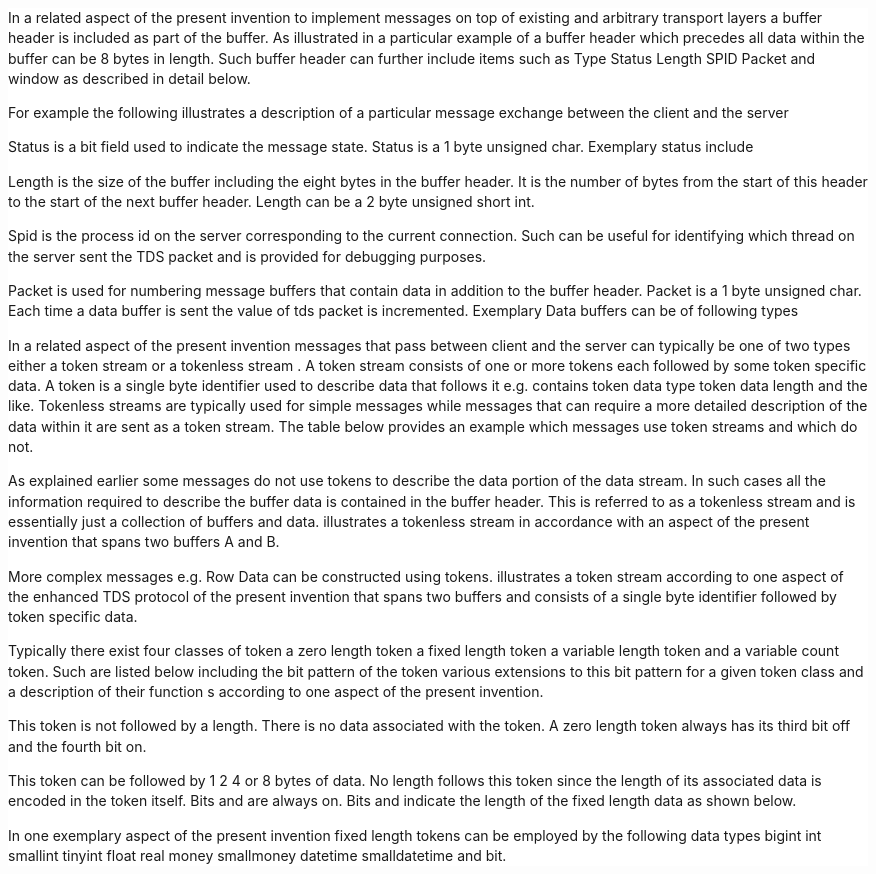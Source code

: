 In a related aspect of the present invention to implement messages on top of existing and arbitrary transport layers a buffer header is included as part of the buffer. As illustrated in a particular example of a buffer header which precedes all data within the buffer can be 8 bytes in length. Such buffer header can further include items such as Type Status Length SPID Packet and window as described in detail below.

For example the following illustrates a description of a particular message exchange between the client and the server 

Status is a bit field used to indicate the message state. Status is a 1 byte unsigned char. Exemplary status include 

Length is the size of the buffer including the eight bytes in the buffer header. It is the number of bytes from the start of this header to the start of the next buffer header. Length can be a 2 byte unsigned short int.

Spid is the process id on the server corresponding to the current connection. Such can be useful for identifying which thread on the server sent the TDS packet and is provided for debugging purposes.

Packet is used for numbering message buffers that contain data in addition to the buffer header. Packet is a 1 byte unsigned char. Each time a data buffer is sent the value of tds packet is incremented. Exemplary Data buffers can be of following types 

In a related aspect of the present invention messages that pass between client and the server can typically be one of two types either a token stream or a tokenless stream . A token stream consists of one or more tokens each followed by some token specific data. A token is a single byte identifier used to describe data that follows it e.g. contains token data type token data length and the like. Tokenless streams are typically used for simple messages while messages that can require a more detailed description of the data within it are sent as a token stream. The table below provides an example which messages use token streams and which do not.

As explained earlier some messages do not use tokens to describe the data portion of the data stream. In such cases all the information required to describe the buffer data is contained in the buffer header. This is referred to as a tokenless stream and is essentially just a collection of buffers and data. illustrates a tokenless stream in accordance with an aspect of the present invention that spans two buffers A and B.

More complex messages e.g. Row Data can be constructed using tokens. illustrates a token stream according to one aspect of the enhanced TDS protocol of the present invention that spans two buffers and consists of a single byte identifier followed by token specific data.

Typically there exist four classes of token a zero length token a fixed length token a variable length token and a variable count token. Such are listed below including the bit pattern of the token various extensions to this bit pattern for a given token class and a description of their function s according to one aspect of the present invention.

This token is not followed by a length. There is no data associated with the token. A zero length token always has its third bit off and the fourth bit on.

This token can be followed by 1 2 4 or 8 bytes of data. No length follows this token since the length of its associated data is encoded in the token itself. Bits and are always on. Bits and indicate the length of the fixed length data as shown below.

In one exemplary aspect of the present invention fixed length tokens can be employed by the following data types bigint int smallint tinyint float real money smallmoney datetime smalldatetime and bit.
